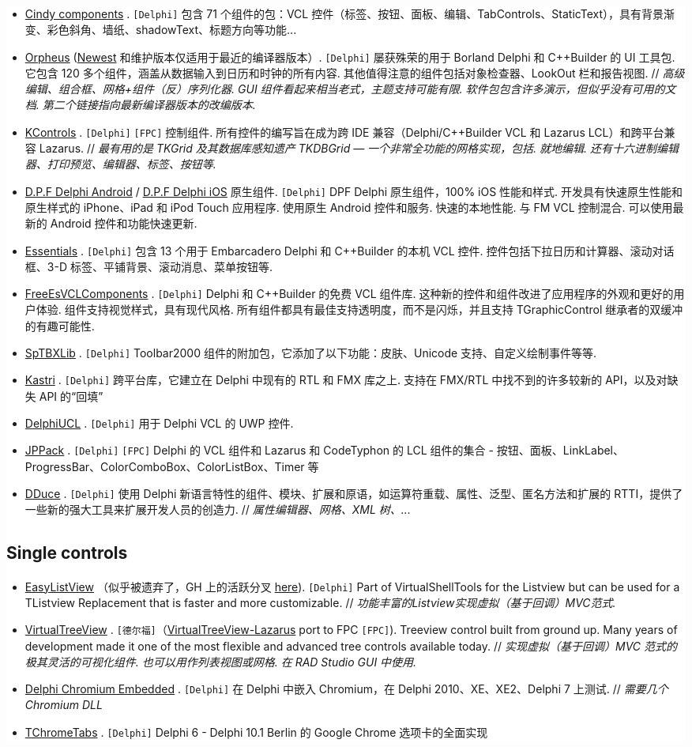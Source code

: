 * [Cindy components](http://sourceforge.net/projects/tcycomponents) .  `[Delphi]` 包含 71 个组件的包：VCL 控件（标签、按钮、面板、编辑、TabControls、StaticText），具有背景渐变、彩色斜角、墙纸、shadowText、标题方向等功能...

* [Orpheus](http://sourceforge.net/projects/tporpheus) ([Newest](https://github.com/TurboPack/Orpheus) 和维护版本仅适用于最近的编译器版本）.  `[Delphi]` 屡获殊荣的用于 Borland Delphi 和 C++Builder 的 UI 工具包. 它包含 120 多个组件，涵盖从数据输入到日历和时钟的所有内容. 其他值得注意的组件包括对象检查器、LookOut 栏和报告视图.
 // *高级编辑、组合框、网格+组件（反）序列化器.  GUI 组件看起来相当老式，主题支持可能有限. 软件包包含许多演示，但似乎没有可用的文档. 第二个链接指向最新编译器版本的改编版本.*

* [KControls](http://www.tkweb.eu/en/delphicomp/kcontrols.html) .  `[Delphi]` `[FPC]` 控制组件. 所有控件的编写旨在成为跨 IDE 兼容（Delphi/C++Builder VCL 和 Lazarus LCL）和跨平台兼容 Lazarus.
 // *最有用的是 TKGrid 及其数据库感知遗产 TKDBGrid — 一个非常全功能的网格实现，包括. 就地编辑. 还有十六进制编辑器、打印预览、编辑器、标签、按钮等.*

* [D.P.F Delphi Android](http://sourceforge.net/projects/dpfdelphiandroid) / [D.P.F Delphi iOS](http://sourceforge.net/projects/dpfdelphiios) 原生组件.  `[Delphi]` DPF Delphi 原生组件，100% iOS 性能和样式. 开发具有快速原生性能和原生样式的 iPhone、iPad 和 iPod Touch 应用程序. 使用原生 Android 控件和服务. 快速的本地性能. 与 FM VCL 控制混合. 可以使用最新的 Android 控件和功能快速更新.

* [Essentials](https://github.com/TurboPack/Essentials) .  `[Delphi]` 包含 13 个用于 Embarcadero Delphi 和 C++Builder 的本机 VCL 控件. 控件包括下拉日历和计算器、滚动对话框、3-D 标签、平铺背景、滚动消息、菜单按钮等.

* [FreeEsVCLComponents](https://github.com/errorcalc/FreeEsVCLComponents) .  `[Delphi]` Delphi 和 C++Builder 的免费 VCL 组件库. 这种新的控件和组件改进了应用程序的外观和更好的用户体验. 组件支持视觉样式，具有现代风格. 所有组件都具有最佳支持透明度，而不是闪烁，并且支持 TGraphicControl 继承者的双缓冲的有趣可能性.

* [SpTBXLib](https://github.com/SilverpointDev/sptbxlib) .  `[Delphi]` Toolbar2000 组件的附加包，它添加了以下功能：皮肤、Unicode 支持、自定义绘制事件等等.

* [Kastri](https://github.com/DelphiWorlds/Kastri) .  `[Delphi]` 跨平台库，它建立在 Delphi 中现有的 RTL 和 FMX 库之上. 支持在 FMX/RTL 中找不到的许多较新的 API，以及对缺失 API 的“回填”

* [DelphiUCL](https://github.com/VuioVuio/DelphiUCL) .  `[Delphi]` 用于 Delphi VCL 的 UWP 控件.

* [JPPack](https://github.com/jackdp/JPPack) .  `[Delphi]` `[FPC]` Delphi 的 VCL 组件和 Lazarus 和 CodeTyphon 的 LCL 组件的集合 - 按钮、面板、LinkLabel、ProgressBar、ColorComboBox、ColorListBox、Timer 等

* [DDuce](https://github.com/beNative/dduce) .  `[Delphi]` 使用 Delphi 新语言特性的组件、模块、扩展和原语，如运算符重载、属性、泛型、匿名方法和扩展的 RTTI，提供了一些新的强大工具来扩展开发人员的创造力.
// *属性编辑器、网格、XML 树、...*

## Single controls

* [EasyListView](http://code.google.com/p/mustangpeakeasylistview) （似乎被遗弃了，GH 上的活跃分叉 [here](https://github.com/TurboPack/MustangpeakEasyListview)). `[Delphi]` Part of VirtualShellTools for the Listview but can be used for a TListview Replacement that is faster and more customizable.
// *功能丰富的Listview实现虚拟（基于回调）MVC范式.*

* [VirtualTreeView](https://github.com/Virtual-TreeView/Virtual-TreeView) .  `[德尔福]`（[VirtualTreeView-Lazarus](https://github.com/blikblum/VirtualTreeView-Lazarus) port to FPC `[FPC]`). Treeview control built from ground up. Many years of development made it one of the most flexible and advanced tree controls available today.
 // *实现虚拟（基于回调）MVC 范式的极其灵活的可视化组件. 也可以用作列表视图或网格. 在 RAD Studio GUI 中使用.*

* [Delphi Chromium Embedded](https://github.com/hgourvest/dcef3) .  `[Delphi]` 在 Delphi 中嵌入 Chromium，在 Delphi 2010、XE、XE2、Delphi 7 上测试.
// *需要几个 Chromium DLL*

* [TChromeTabs](https://github.com/norgepaul/tchrometabs) .  `[Delphi]` Delphi 6 - Delphi 10.1 Berlin 的 Google Chrome 选项卡的全面实现

